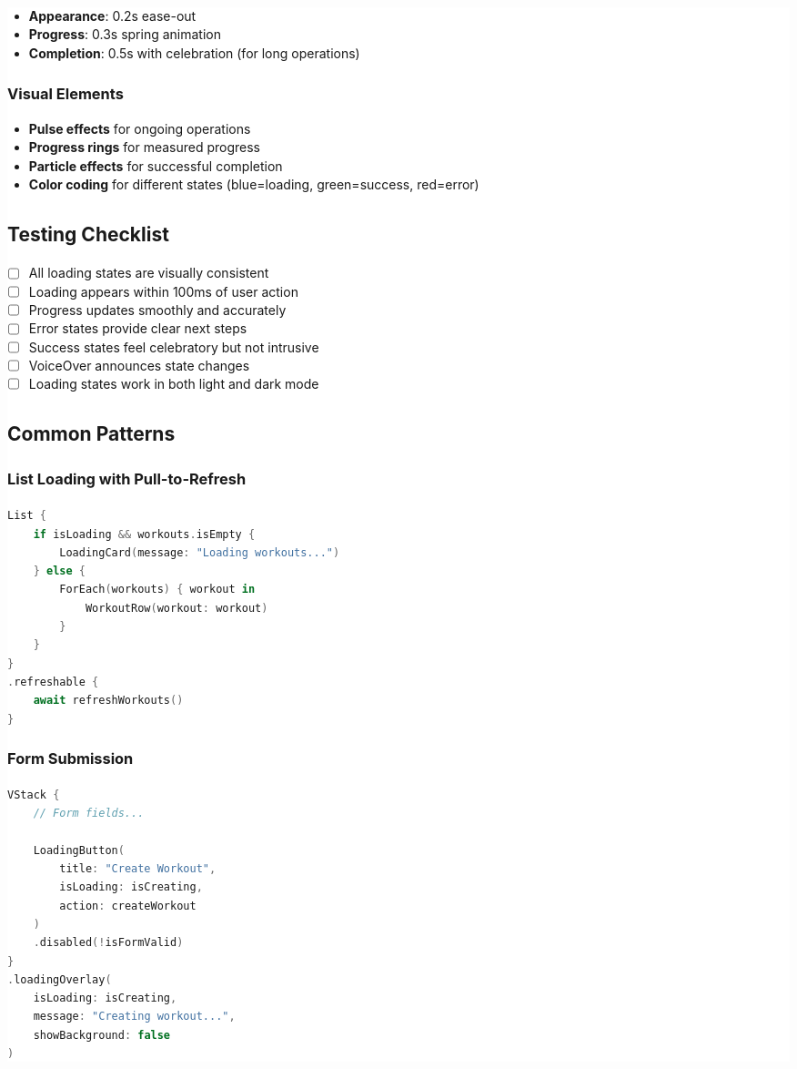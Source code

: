 - **Appearance**: 0.2s ease-out
- **Progress**: 0.3s spring animation
- **Completion**: 0.5s with celebration (for long operations)

### Visual Elements

- **Pulse effects** for ongoing operations
- **Progress rings** for measured progress
- **Particle effects** for successful completion
- **Color coding** for different states (blue=loading, green=success, red=error)

## Testing Checklist

- [ ] All loading states are visually consistent
- [ ] Loading appears within 100ms of user action
- [ ] Progress updates smoothly and accurately
- [ ] Error states provide clear next steps
- [ ] Success states feel celebratory but not intrusive
- [ ] VoiceOver announces state changes
- [ ] Loading states work in both light and dark mode

## Common Patterns

### List Loading with Pull-to-Refresh

```swift
List {
    if isLoading && workouts.isEmpty {
        LoadingCard(message: "Loading workouts...")
    } else {
        ForEach(workouts) { workout in
            WorkoutRow(workout: workout)
        }
    }
}
.refreshable {
    await refreshWorkouts()
}
```

### Form Submission

```swift
VStack {
    // Form fields...

    LoadingButton(
        title: "Create Workout",
        isLoading: isCreating,
        action: createWorkout
    )
    .disabled(!isFormValid)
}
.loadingOverlay(
    isLoading: isCreating,
    message: "Creating workout...",
    showBackground: false
)
```
